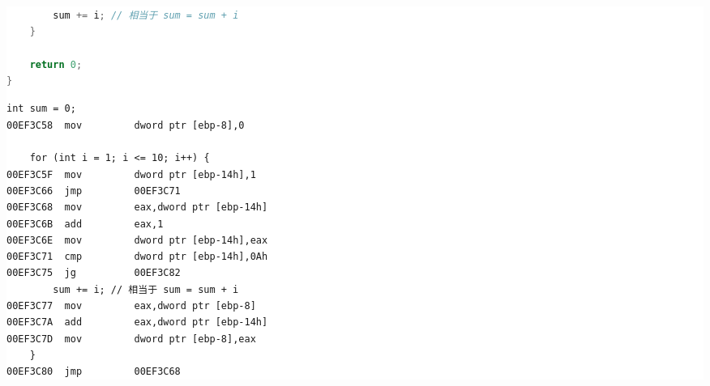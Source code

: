 ```c
        sum += i; // 相当于 sum = sum + i
    }

    return 0;
}
```

```
int sum = 0;
00EF3C58  mov         dword ptr [ebp-8],0  

	for (int i = 1; i <= 10; i++) {
00EF3C5F  mov         dword ptr [ebp-14h],1  
00EF3C66  jmp         00EF3C71  
00EF3C68  mov         eax,dword ptr [ebp-14h]  
00EF3C6B  add         eax,1  
00EF3C6E  mov         dword ptr [ebp-14h],eax  
00EF3C71  cmp         dword ptr [ebp-14h],0Ah  
00EF3C75  jg          00EF3C82  
		sum += i; // 相当于 sum = sum + i
00EF3C77  mov         eax,dword ptr [ebp-8]  
00EF3C7A  add         eax,dword ptr [ebp-14h]  
00EF3C7D  mov         dword ptr [ebp-8],eax  
	}
00EF3C80  jmp         00EF3C68  
```